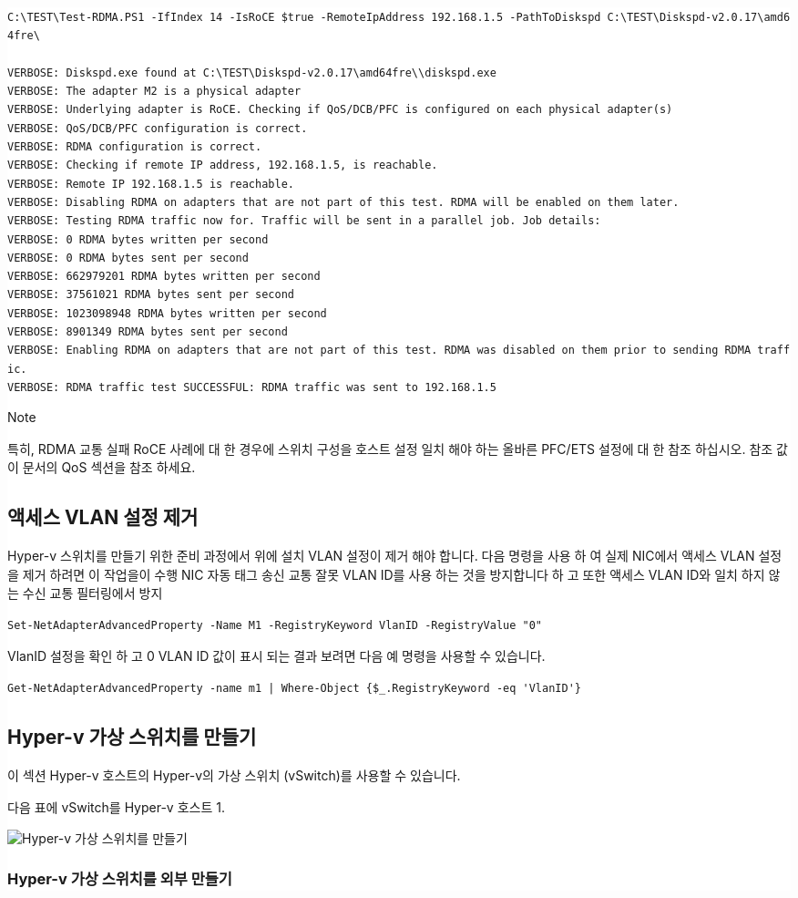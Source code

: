     C:\TEST\Test-RDMA.PS1 -IfIndex 14 -IsRoCE $true -RemoteIpAddress 192.168.1.5 -PathToDiskspd C:\TEST\Diskspd-v2.0.17\amd64fre\
    
    VERBOSE: Diskspd.exe found at C:\TEST\Diskspd-v2.0.17\amd64fre\\diskspd.exe
    VERBOSE: The adapter M2 is a physical adapter
    VERBOSE: Underlying adapter is RoCE. Checking if QoS/DCB/PFC is configured on each physical adapter(s)
    VERBOSE: QoS/DCB/PFC configuration is correct.
    VERBOSE: RDMA configuration is correct.
    VERBOSE: Checking if remote IP address, 192.168.1.5, is reachable.
    VERBOSE: Remote IP 192.168.1.5 is reachable.
    VERBOSE: Disabling RDMA on adapters that are not part of this test. RDMA will be enabled on them later.
    VERBOSE: Testing RDMA traffic now for. Traffic will be sent in a parallel job. Job details:
    VERBOSE: 0 RDMA bytes written per second
    VERBOSE: 0 RDMA bytes sent per second
    VERBOSE: 662979201 RDMA bytes written per second
    VERBOSE: 37561021 RDMA bytes sent per second
    VERBOSE: 1023098948 RDMA bytes written per second
    VERBOSE: 8901349 RDMA bytes sent per second
    VERBOSE: Enabling RDMA on adapters that are not part of this test. RDMA was disabled on them prior to sending RDMA traffic.
    VERBOSE: RDMA traffic test SUCCESSFUL: RDMA traffic was sent to 192.168.1.5
    

>[!NOTE]
>특히, RDMA 교통 실패 RoCE 사례에 대 한 경우에 스위치 구성을 호스트 설정 일치 해야 하는 올바른 PFC/ETS 설정에 대 한 참조 하십시오. 참조 값이 문서의 QoS 섹션을 참조 하세요.

## <a name="remove-the-access-vlan-setting"></a>액세스 VLAN 설정 제거

Hyper-v 스위치를 만들기 위한 준비 과정에서 위에 설치 VLAN 설정이 제거 해야 합니다.  다음 명령을 사용 하 여 실제 NIC에서 액세스 VLAN 설정을 제거 하려면 이 작업을이 수행 NIC 자동 태그 송신 교통 잘못 VLAN ID를 사용 하는 것을 방지합니다 하 고 또한 액세스 VLAN ID와 일치 하지 않는 수신 교통 필터링에서 방지

    
    Set-NetAdapterAdvancedProperty -Name M1 -RegistryKeyword VlanID -RegistryValue "0"
    

VlanID 설정을 확인 하 고 0 VLAN ID 값이 표시 되는 결과 보려면 다음 예 명령을 사용할 수 있습니다.

    
    Get-NetAdapterAdvancedProperty -name m1 | Where-Object {$_.RegistryKeyword -eq 'VlanID'} 
    


## <a name="create-a-hyper-v-virtual-switch"></a>Hyper-v 가상 스위치를 만들기

이 섹션 Hyper-v 호스트의 Hyper-v의 가상 스위치 \(vSwitch\)를 사용할 수 있습니다.

다음 표에 vSwitch를 Hyper-v 호스트 1.

![Hyper-v 가상 스위치를 만들기](../../media/Converged-NIC/5-single-create-vswitch.jpg)


### <a name="create-an-external-hyper-v-virtual-switch"></a>Hyper-v 가상 스위치를 외부 만들기
